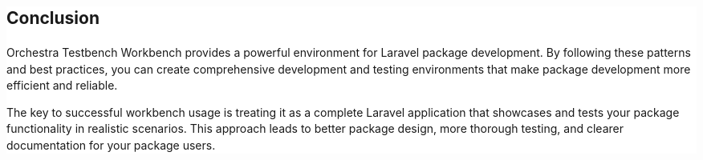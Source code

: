## Conclusion

Orchestra Testbench Workbench provides a powerful environment for Laravel package development. By following these patterns and best practices, you can create comprehensive development and testing environments that make package development more efficient and reliable.

The key to successful workbench usage is treating it as a complete Laravel application that showcases and tests your package functionality in realistic scenarios. This approach leads to better package design, more thorough testing, and clearer documentation for your package users.
